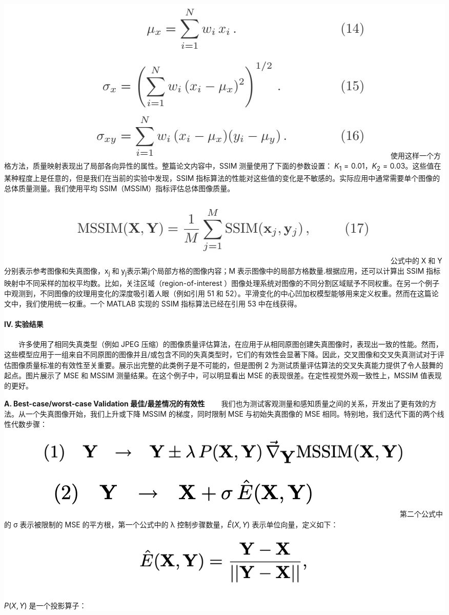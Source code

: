 ![Formular13](Formular13.png)
使用这样一个方格方法，质量映射表现出了局部各向异性的属性。整篇论文内容中，SSIM 测量使用了下面的参数设置：
$K_1 = 0.01，K_2 = 0.03$。这些值在某种程度上是任意的，但是我们在当前的实验中发现，SSIM 指标算法的性能对这些值的变化是不敏感的。实际应用中通常需要单个图像的总体质量测量。我们使用平均 SSIM（MSSIM）指标评估总体图像质量。
![Formular14](Formular14.png)
公式中的 X 和 Y 分别表示参考图像和失真图像，x<sub>j</sub> 和 y<sub>j</sub>表示第j个局部方格的图像内容；M 表示图像中的局部方格数量.根据应用，还可以计算出 SSIM 指标映射中不同采样的加权平均数。比如，关注区域（region-of-interest ）图像处理系统对图像的不同分割区域赋予不同权重。在另一个例子中观测到，不同图像的纹理用变化的深度吸引着人眼（例如引用 51 和 52）。平滑变化的中心凹加权模型能够用来定义权重。然而在这篇论文中，我们使用统一权重。一个 MATLAB 实现的 SSIM 指标算法已经在引用 53 中在线获得。

#### IV. 实验结果
&emsp;&emsp;许多使用了相同失真类型（例如 JPEG 压缩）的图像质量评估算法，在应用于从相同原图创建失真图像时，表现出一致的性能。然而，这些模型应用于一组来自不同原图的图像并且/或包含不同的失真类型时，它们的有效性会显著下降。因此，交叉图像和交叉失真测试对于评估图像质量标准的有效性至关重要。展示出完整的此类例子是不可能的，但是图例 2 为测试质量评估算法的交叉失真能力提供了令人鼓舞的起点。图片展示了 MSE 和 MSSIM 测量结果。在这个例子中，可以明显看出 MSE 的表现很差。在定性视觉外观一致性上，MSSIM 值表现的更好。

**A. Best-case/worst-case Validation 最佳/最差情况的有效性**
&emsp;&emsp;我们也为测试客观测量和感知质量之间的关系，开发出了更有效的方法。从一个失真图像开始，我们上升或下降 MSSIM 的梯度，同时限制 MSE 与初始失真图像的 MSE 相同。特别地，我们迭代下面的两个线性代数步骤：
![Formular15](Formular15.png)
![Formular16](Formular16.png)
第二个公式中的 σ 表示被限制的 MSE 的平方根，第一个公式中的 λ 控制步骤数量，$\hat{E}(X,Y)$ 表示单位向量，定义如下：
![Formular17](Formular17.png)
$P(X,Y)$ 是一个投影算子：